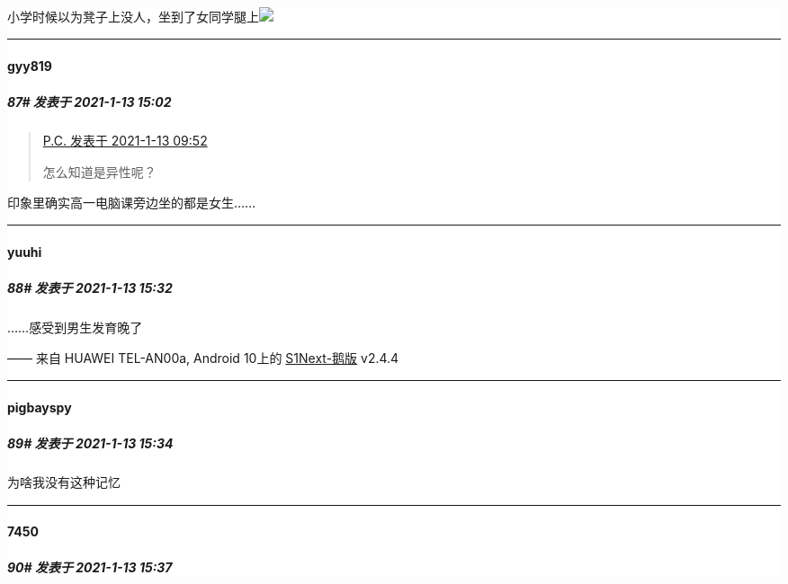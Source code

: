 
小学时候以为凳子上没人，坐到了女同学腿上<img src="https://static.saraba1st.com/image/smiley/face2017/114.png" referrerpolicy="no-referrer">







*****

####  gyy819  
##### 87#       发表于 2021-1-13 15:02



<blockquote><a href="httphttps://bbs.saraba1st.com/2b/forum.php?mod=redirect&amp;goto=findpost&amp;pid=50019371&amp;ptid=1982554" target="_blank">P.C. 发表于 2021-1-13 09:52</a>

怎么知道是异性呢？</blockquote>
印象里确实高一电脑课旁边坐的都是女生……







*****

####  yuuhi  
##### 88#       发表于 2021-1-13 15:32




……感受到男生发育晚了

—— 来自 HUAWEI TEL-AN00a, Android 10上的 [S1Next-鹅版](https://github.com/ykrank/S1-Next/releases) v2.4.4







*****

####  pigbayspy  
##### 89#       发表于 2021-1-13 15:34




为啥我没有这种记忆







*****

####  7450  
##### 90#       发表于 2021-1-13 15:37

